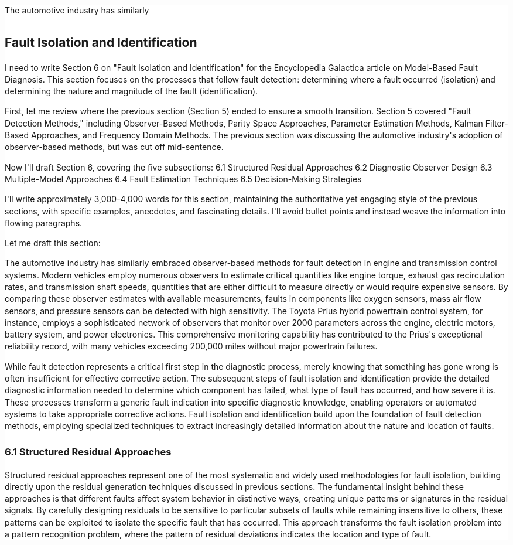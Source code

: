The automotive industry has similarly

## Fault Isolation and Identification

<think>I need to write Section 6 on "Fault Isolation and Identification" for the Encyclopedia Galactica article on Model-Based Fault Diagnosis. This section focuses on the processes that follow fault detection: determining where a fault occurred (isolation) and determining the nature and magnitude of the fault (identification).

First, let me review where the previous section (Section 5) ended to ensure a smooth transition. Section 5 covered "Fault Detection Methods," including Observer-Based Methods, Parity Space Approaches, Parameter Estimation Methods, Kalman Filter-Based Approaches, and Frequency Domain Methods. The previous section was discussing the automotive industry's adoption of observer-based methods, but was cut off mid-sentence.

Now I'll draft Section 6, covering the five subsections:
6.1 Structured Residual Approaches
6.2 Diagnostic Observer Design
6.3 Multiple-Model Approaches
6.4 Fault Estimation Techniques
6.5 Decision-Making Strategies

I'll write approximately 3,000-4,000 words for this section, maintaining the authoritative yet engaging style of the previous sections, with specific examples, anecdotes, and fascinating details. I'll avoid bullet points and instead weave the information into flowing paragraphs.

Let me draft this section:

The automotive industry has similarly embraced observer-based methods for fault detection in engine and transmission control systems. Modern vehicles employ numerous observers to estimate critical quantities like engine torque, exhaust gas recirculation rates, and transmission shaft speeds, quantities that are either difficult to measure directly or would require expensive sensors. By comparing these observer estimates with available measurements, faults in components like oxygen sensors, mass air flow sensors, and pressure sensors can be detected with high sensitivity. The Toyota Prius hybrid powertrain control system, for instance, employs a sophisticated network of observers that monitor over 2000 parameters across the engine, electric motors, battery system, and power electronics. This comprehensive monitoring capability has contributed to the Prius's exceptional reliability record, with many vehicles exceeding 200,000 miles without major powertrain failures.

While fault detection represents a critical first step in the diagnostic process, merely knowing that something has gone wrong is often insufficient for effective corrective action. The subsequent steps of fault isolation and identification provide the detailed diagnostic information needed to determine which component has failed, what type of fault has occurred, and how severe it is. These processes transform a generic fault indication into specific diagnostic knowledge, enabling operators or automated systems to take appropriate corrective actions. Fault isolation and identification build upon the foundation of fault detection methods, employing specialized techniques to extract increasingly detailed information about the nature and location of faults.

### 6.1 Structured Residual Approaches

Structured residual approaches represent one of the most systematic and widely used methodologies for fault isolation, building directly upon the residual generation techniques discussed in previous sections. The fundamental insight behind these approaches is that different faults affect system behavior in distinctive ways, creating unique patterns or signatures in the residual signals. By carefully designing residuals to be sensitive to particular subsets of faults while remaining insensitive to others, these patterns can be exploited to isolate the specific fault that has occurred. This approach transforms the fault isolation problem into a pattern recognition problem, where the pattern of residual deviations indicates the location and type of fault.
